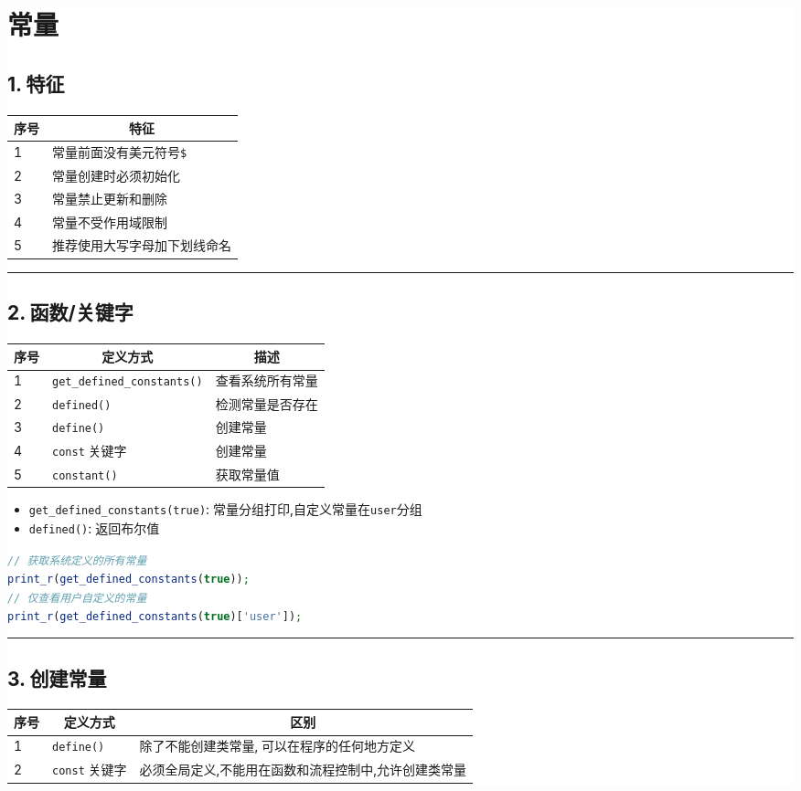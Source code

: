 # 常量

## 1. 特征

| 序号 | 特征                         |
| ---- | ---------------------------- |
| 1    | 常量前面没有美元符号`$`      |
| 2    | 常量创建时必须初始化         |
| 3    | 常量禁止更新和删除           |
| 4    | 常量不受作用域限制           |
| 5    | 推荐使用大写字母加下划线命名 |

---

## 2. 函数/关键字

| 序号 | 定义方式                  | 描述             |
| ---- | ------------------------- | ---------------- |
| 1    | `get_defined_constants()` | 查看系统所有常量 |
| 2    | `defined()`               | 检测常量是否存在 |
| 3    | `define()`                | 创建常量         |
| 4    | `const` 关键字            | 创建常量         |
| 5    | `constant()`              | 获取常量值       |

- `get_defined_constants(true)`: 常量分组打印,自定义常量在`user`分组
- `defined()`: 返回布尔值

```php
// 获取系统定义的所有常量
print_r(get_defined_constants(true));
// 仅查看用户自定义的常量
print_r(get_defined_constants(true)['user']);
```

---

## 3. 创建常量

| 序号 | 定义方式       | 区别                                                 |
| ---- | -------------- | ---------------------------------------------------- |
| 1    | `define()`     | 除了不能创建类常量, 可以在程序的任何地方定义         |
| 2    | `const` 关键字 | 必须全局定义,不能用在函数和流程控制中,允许创建类常量 |
